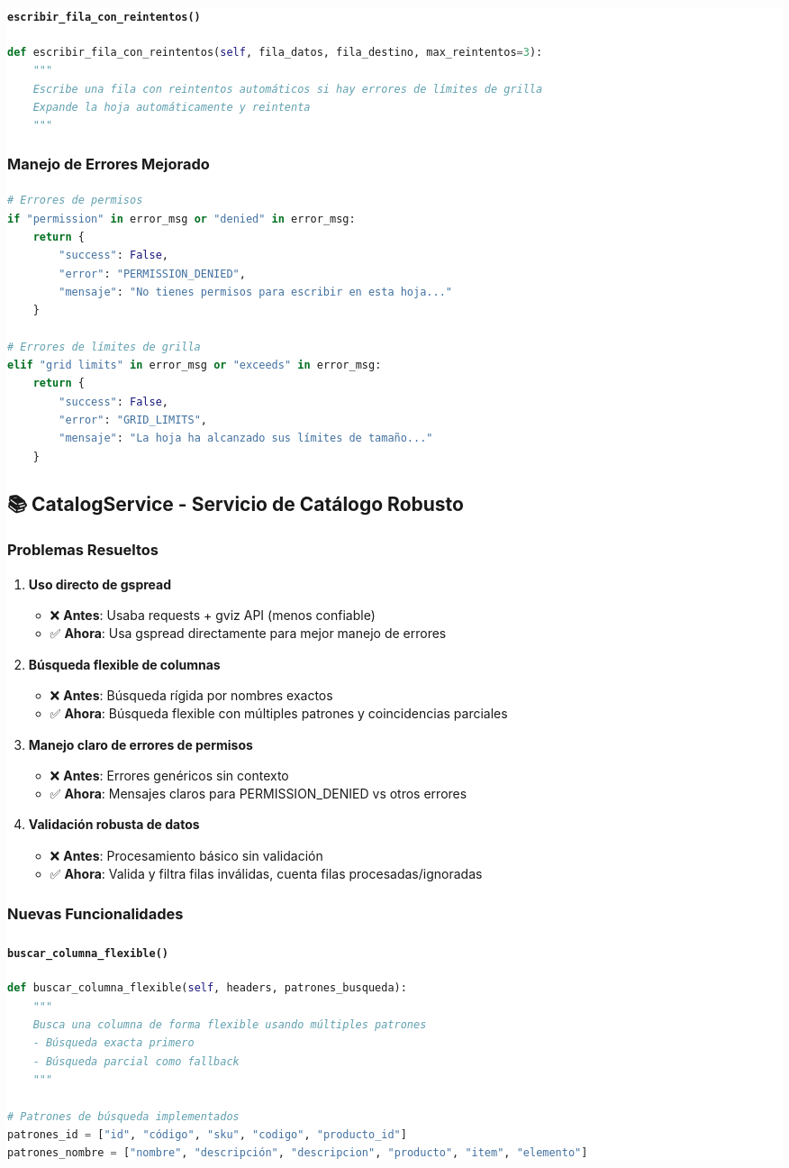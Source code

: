 #### `escribir_fila_con_reintentos()`
```python
def escribir_fila_con_reintentos(self, fila_datos, fila_destino, max_reintentos=3):
    """
    Escribe una fila con reintentos automáticos si hay errores de límites de grilla
    Expande la hoja automáticamente y reintenta
    """
```

### Manejo de Errores Mejorado

```python
# Errores de permisos
if "permission" in error_msg or "denied" in error_msg:
    return {
        "success": False,
        "error": "PERMISSION_DENIED",
        "mensaje": "No tienes permisos para escribir en esta hoja..."
    }

# Errores de límites de grilla
elif "grid limits" in error_msg or "exceeds" in error_msg:
    return {
        "success": False,
        "error": "GRID_LIMITS",
        "mensaje": "La hoja ha alcanzado sus límites de tamaño..."
    }
```

## 📚 CatalogService - Servicio de Catálogo Robusto

### Problemas Resueltos

1. **Uso directo de gspread**
   - ❌ **Antes**: Usaba requests + gviz API (menos confiable)
   - ✅ **Ahora**: Usa gspread directamente para mejor manejo de errores

2. **Búsqueda flexible de columnas**
   - ❌ **Antes**: Búsqueda rígida por nombres exactos
   - ✅ **Ahora**: Búsqueda flexible con múltiples patrones y coincidencias parciales

3. **Manejo claro de errores de permisos**
   - ❌ **Antes**: Errores genéricos sin contexto
   - ✅ **Ahora**: Mensajes claros para PERMISSION_DENIED vs otros errores

4. **Validación robusta de datos**
   - ❌ **Antes**: Procesamiento básico sin validación
   - ✅ **Ahora**: Valida y filtra filas inválidas, cuenta filas procesadas/ignoradas

### Nuevas Funcionalidades

#### `buscar_columna_flexible()`
```python
def buscar_columna_flexible(self, headers, patrones_busqueda):
    """
    Busca una columna de forma flexible usando múltiples patrones
    - Búsqueda exacta primero
    - Búsqueda parcial como fallback
    """
    
# Patrones de búsqueda implementados
patrones_id = ["id", "código", "sku", "codigo", "producto_id"]
patrones_nombre = ["nombre", "descripción", "descripcion", "producto", "item", "elemento"]
```
